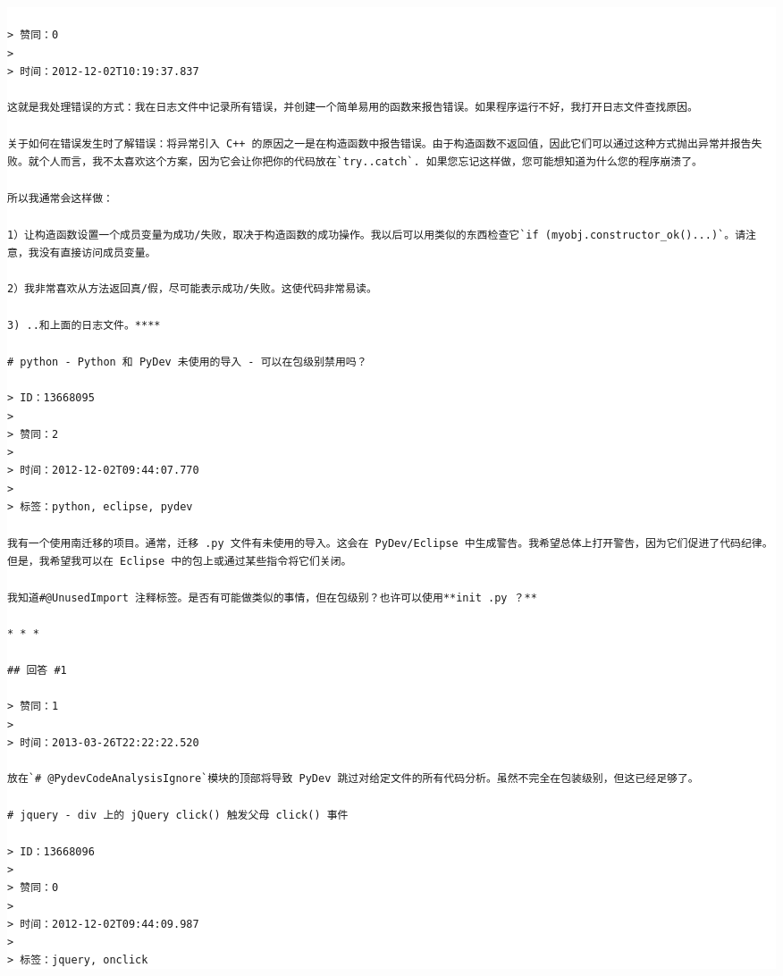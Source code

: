 ```

> 赞同：0
> 
> 时间：2012-12-02T10:19:37.837

这就是我处理错误的方式：我在日志文件中记录所有错误，并创建一个简单易用的函数来报告错误。如果程序运行不好，我打开日志文件查找原因。

关于如何在错误发生时了解错误：将异常引入 C++ 的原因之一是在构造函数中报告错误。由于构造函数不返回值，因此它们可以通过这种方式抛出异常并报告失败。就个人而言，我不太喜欢这个方案，因为它会让你把你的代码放在`try..catch`. 如果您忘记这样做，您可能想知道为什么您的程序崩溃了。

所以我通常会这样做：

1）让构造函数设置一个成员变量为成功/失败，取决于构造函数的成功操作。我以后可以用类似的东西检查它`if (myobj.constructor_ok()...)`。请注意，我没有直接访问成员变量。

2）我非常喜欢从方法返回真/假，尽可能表示成功/失败。这使代码非常易读。

3) ..和上面的日志文件。****

# python - Python 和 PyDev 未使用的导入 - 可以在包级别禁用吗？

> ID：13668095
> 
> 赞同：2
> 
> 时间：2012-12-02T09:44:07.770
> 
> 标签：python, eclipse, pydev

我有一个使用南迁移的项目。通常，迁移 .py 文件有未使用的导入。这会在 PyDev/Eclipse 中生成警告。我希望总体上打开警告，因为它们促进了代码纪律。但是，我希望我可以在 Eclipse 中的包上或通过某些指令将它们关闭。

我知道#@UnusedImport 注释标签。是否有可能做类似的事情，但在包级别？也许可以使用**init .py ？**

* * *

## 回答 #1

> 赞同：1
> 
> 时间：2013-03-26T22:22:22.520

放在`# @PydevCodeAnalysisIgnore`模块的顶部将导致 PyDev 跳过对给定文件的所有代码分析。虽然不完全在包装级别，但这已经足够了。

# jquery - div 上的 jQuery click() 触发父母 click() 事件

> ID：13668096
> 
> 赞同：0
> 
> 时间：2012-12-02T09:44:09.987
> 
> 标签：jquery, onclick

```
 <div class="parent">
        <div class="child">
        </div>
    </div>
    <script type="text/javascript">
    $(document).on("click", ".parent", function(event){
        doAjaxCall();
    });
